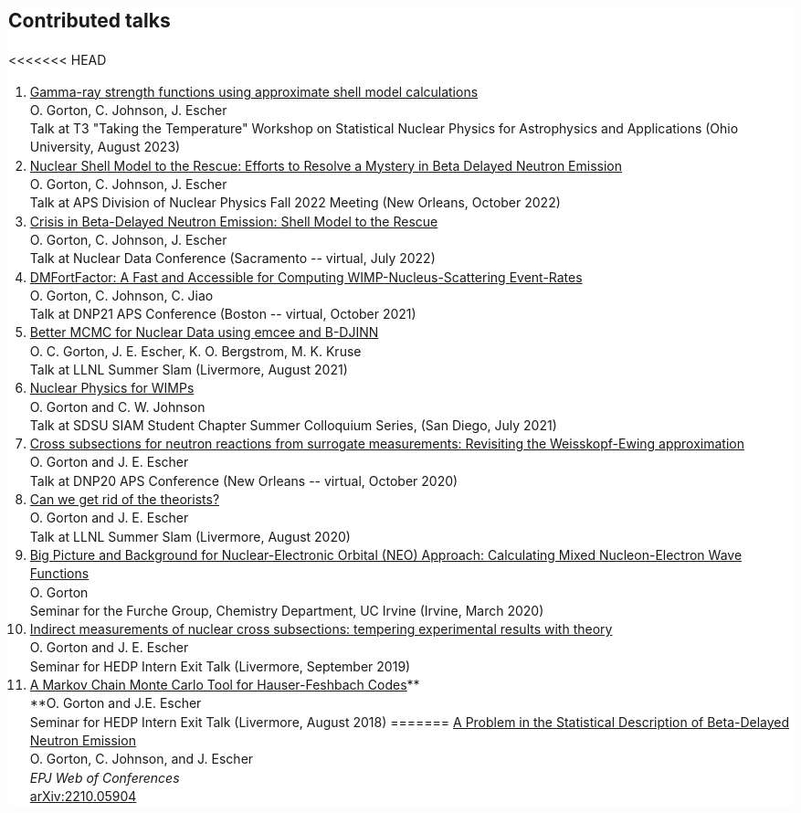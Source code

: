 ## Contributed talks

<<<<<<< HEAD
1.  [Gamma-ray strength functions using approximate shell model
    calculations](https://ogorton.github.io/talks/gorton_t3_2023_LLNL-PRES-853425.pdf)\
    O. Gorton, C. Johnson, J. Escher\
    Talk at T3 "Taking the Temperature" Workshop on Statistical Nuclear Physics
    for Astrophysics and Applications (Ohio University, August 2023)
2.  [Nuclear Shell Model to the Rescue: Efforts to Resolve a Mystery in
    Beta Delayed Neutron
    Emission](https://ogorton.github.io/talks/gorton_dnp22.pdf)\
    O. Gorton, C. Johnson, J. Escher\
    Talk at APS Division of Nuclear Physics Fall 2022 Meeting (New
    Orleans, October 2022)
3.  [Crisis in Beta-Delayed Neutron Emission: Shell Model to the
    Rescue](https://ogorton.github.io/talks/gorton_nd22.pdf)\
    O. Gorton, C. Johnson, J. Escher\
    Talk at Nuclear Data Conference (Sacramento -- virtual, July 2022)
4.  [DMFortFactor: A Fast and Accessible for Computing
    WIMP-Nucleus-Scattering
    Event-Rates](https://ogorton.github.io/talks/gorton_dnp21.pdf)\
    O. Gorton, C. Johnson, C. Jiao\
    Talk at DNP21 APS Conference (Boston -- virtual, October 2021)
5.  [Better MCMC for Nuclear Data using emcee and
    B-DJINN](https://ogorton.github.io/talks/gorton_llnl21.pdf)\
    O. C. Gorton, J. E. Escher, K. O. Bergstrom, M. K. Kruse\
    Talk at LLNL Summer Slam (Livermore, August 2021)
6.  [Nuclear Physics for
    WIMPs](https://ogorton.github.io/talks/gorton_csrc21.pdf)\
    O. Gorton and C. W. Johnson\
    Talk at SDSU SIAM Student Chapter Summer Colloquium Series, (San
    Diego, July 2021)
7.  [Cross subsections for neutron reactions from surrogate
    measurements: Revisiting the Weisskopf-Ewing
    approximation](https://ogorton.github.io/talks/gorton_dnp20.pdf)\
    O. Gorton and J. E. Escher\
    Talk at DNP20 APS Conference (New Orleans -- virtual, October 2020)
8.  [Can we get rid of the
    theorists?](https://ogorton.github.io/talks/gorton_llnl20.pdf)\
    O. Gorton and J. E. Escher\
    Talk at LLNL Summer Slam (Livermore, August 2020)
9.  [Big Picture and Background for Nuclear-Electronic Orbital (NEO)
    Approach: Calculating Mixed Nucleon-Electron Wave
    Functions](https://ogorton.github.io/talks/gorton_uci20.pdf)\
    O. Gorton\
    Seminar for the Furche Group, Chemistry Department, UC Irvine
    (Irvine, March 2020)
10. [Indirect measurements of nuclear cross subsections: tempering
    experimental results with
    theory](https://ogorton.github.io/talks/gorton_llnl19b.pdf)\
    O. Gorton and J. E. Escher\
    Seminar for HEDP Intern Exit Talk (Livermore, September 2019)
11. [A Markov Chain Monte Carlo Tool for Hauser-Feshbach
    Codes](https://ogorton.github.io/talks/gorton_llnl18.pdf)**\
    **O. Gorton and J.E. Escher\
    Seminar for HEDP Intern Exit Talk (Livermore, August 2018)
=======
[A Problem in the Statistical Description of Beta-Delayed Neutron Emission](https://doi.org/10.1051/epjconf/202328403013) \
  O. Gorton, C. Johnson, and J. Escher \
  *EPJ Web of Conferences*\
  [arXiv:2210.05904](https://arxiv.org/abs/2210.05904)
  